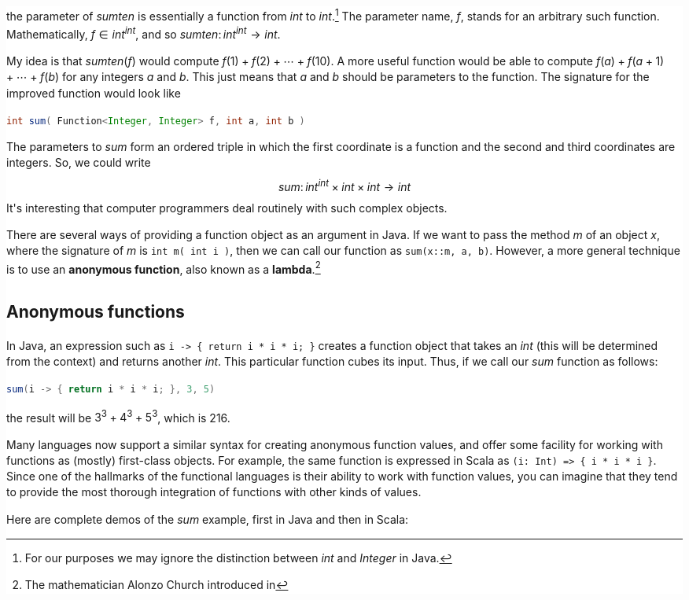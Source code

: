 the parameter of _sumten_ is essentially a function from _int_ to _int_.[^int]
The parameter name, $f$, stands for an arbitrary such function.  Mathematically,
$f\in \textit{int}^{\textit{int}}$, and so
$\textit{sumten}\colon \textit{int}^{\textit{int}}\to\textit{int}$.

My idea is that $\textit{sumten}(f)$ would compute
$f(1)+f(2)+\cdots+f(10)$.  A more useful function would
be able to compute $f(a)+f(a+1)+\cdots+f(b)$ for any integers
$a$ and $b$.  This just means that $a$ and $b$ should be
parameters to the function.  The signature for the improved
function would look like
```java
int sum( Function<Integer, Integer> f, int a, int b )
```
The parameters to _sum_ form an ordered triple in which
the first coordinate is a function and the second and third
coordinates are integers.  So, we could write
$$
\textit{sum}\colon \textit{int}^{\textit{int}}
       \times\textit{int}\times\textit{int}\to\textit{int}
$$
It's interesting that computer programmers deal routinely
with such complex objects.

There are several ways of providing a function object as an
argument in Java. If we want to pass the method _m_ of an object
_x_, where the signature of _m_ is `int m( int i )`, then
we can call our function as `sum(x::m, a, b)`. However, a more
general technique is to use an **anonymous function**, also known
as a **lambda**.[^lambda]

## Anonymous functions

In Java, an expression such as `i -> { return i * i * i; }`
creates a function object that takes an _int_ (this will be
determined from the context) and returns another _int_. This
particular function cubes its input. Thus, if we call our _sum_ function as
follows:
```java
sum(i -> { return i * i * i; }, 3, 5)
```
the result will be $3^3 + 4^3 + 5^3$,
which is 216.

Many languages now support a similar syntax for creating anonymous
function values, and offer some facility for working with functions
as (mostly) first-class objects. For example, the same function
is expressed in Scala as `(i: Int) => { i * i * i }`. Since one of the hallmarks of
the functional languages is their ability to work with function
values, you can imagine that they tend to provide the most
thorough integration of functions with other kinds of values.

Here are complete demos of the _sum_ example, first in Java and
then in Scala:


[^4]: The code here is based on the solution to an exercise in the [Recursion](../logic/recursion) section.]
[^io]: The most common exception is for functions that send
[^int]: For our purposes we may ignore the distinction between _int_ and _Integer_ in Java.
[^lambda]: The mathematician Alonzo Church introduced in